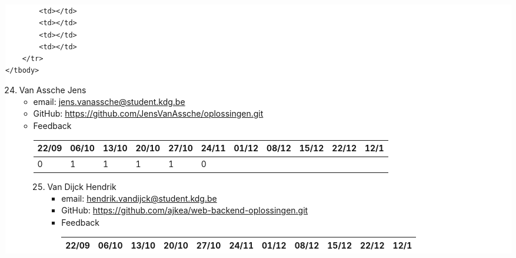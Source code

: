 			<td></td>
			<td></td>
			<td></td>
			<td></td>
		</tr>
	</tbody>
</table>

24. Van Assche Jens
	- email: jens.vanassche@student.kdg.be
	- GitHub: https://github.com/JensVanAssche/oplossingen.git
	- Feedback <table>
	<thead>
		<tr>
			<th>22/09</th>
			<th>06/10</th>
			<th>13/10</th>
			<th>20/10</th>
			<th>27/10</th>
			<th>24/11</th>
			<th>01/12</th>
			<th>08/12</th>
			<th>15/12</th>
			<th>22/12</th>
			<th>12/1</th>
		</tr>
	</thead>
	<tbody>
		<tr>
			<td>0</td>
			<td>1</td>
			<td>1</td>
			<td>1</td>
			<td>1</td>
			<td>0</td>
			<td></td>
			<td></td>
			<td></td>
			<td></td>
			<td></td>
		</tr>
	</tbody>
</table>

25. Van Dijck Hendrik
	- email: hendrik.vandijck@student.kdg.be
	- GitHub: https://github.com/ajkea/web-backend-oplossingen.git
	- Feedback <table>
	<thead>
		<tr>
			<th>22/09</th>
			<th>06/10</th>
			<th>13/10</th>
			<th>20/10</th>
			<th>27/10</th>
			<th>24/11</th>
			<th>01/12</th>
			<th>08/12</th>
			<th>15/12</th>
			<th>22/12</th>
			<th>12/1</th>
		</tr>
	</thead>
	<tbody>